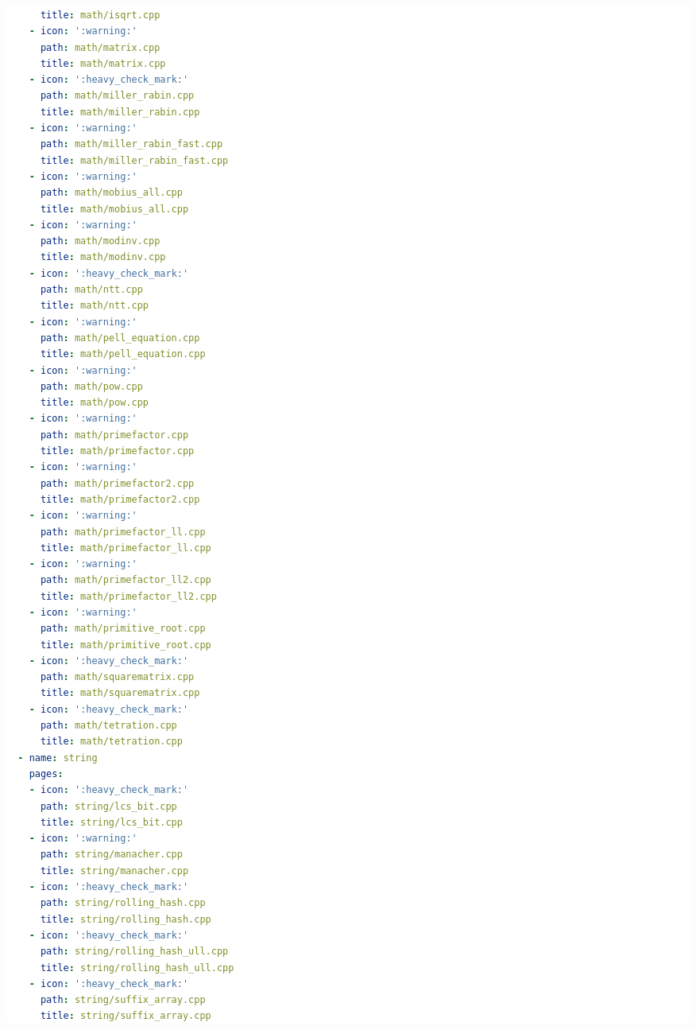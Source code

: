 ```yaml
      title: math/isqrt.cpp
    - icon: ':warning:'
      path: math/matrix.cpp
      title: math/matrix.cpp
    - icon: ':heavy_check_mark:'
      path: math/miller_rabin.cpp
      title: math/miller_rabin.cpp
    - icon: ':warning:'
      path: math/miller_rabin_fast.cpp
      title: math/miller_rabin_fast.cpp
    - icon: ':warning:'
      path: math/mobius_all.cpp
      title: math/mobius_all.cpp
    - icon: ':warning:'
      path: math/modinv.cpp
      title: math/modinv.cpp
    - icon: ':heavy_check_mark:'
      path: math/ntt.cpp
      title: math/ntt.cpp
    - icon: ':warning:'
      path: math/pell_equation.cpp
      title: math/pell_equation.cpp
    - icon: ':warning:'
      path: math/pow.cpp
      title: math/pow.cpp
    - icon: ':warning:'
      path: math/primefactor.cpp
      title: math/primefactor.cpp
    - icon: ':warning:'
      path: math/primefactor2.cpp
      title: math/primefactor2.cpp
    - icon: ':warning:'
      path: math/primefactor_ll.cpp
      title: math/primefactor_ll.cpp
    - icon: ':warning:'
      path: math/primefactor_ll2.cpp
      title: math/primefactor_ll2.cpp
    - icon: ':warning:'
      path: math/primitive_root.cpp
      title: math/primitive_root.cpp
    - icon: ':heavy_check_mark:'
      path: math/squarematrix.cpp
      title: math/squarematrix.cpp
    - icon: ':heavy_check_mark:'
      path: math/tetration.cpp
      title: math/tetration.cpp
  - name: string
    pages:
    - icon: ':heavy_check_mark:'
      path: string/lcs_bit.cpp
      title: string/lcs_bit.cpp
    - icon: ':warning:'
      path: string/manacher.cpp
      title: string/manacher.cpp
    - icon: ':heavy_check_mark:'
      path: string/rolling_hash.cpp
      title: string/rolling_hash.cpp
    - icon: ':heavy_check_mark:'
      path: string/rolling_hash_ull.cpp
      title: string/rolling_hash_ull.cpp
    - icon: ':heavy_check_mark:'
      path: string/suffix_array.cpp
      title: string/suffix_array.cpp
```